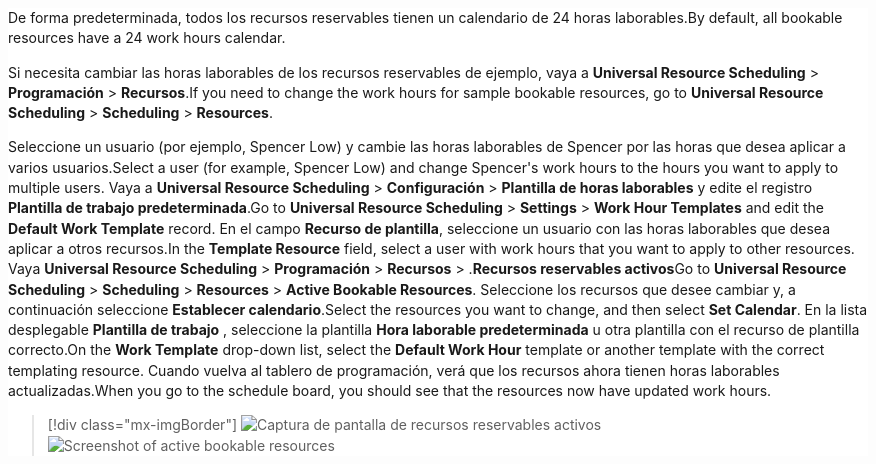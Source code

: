 <span data-ttu-id="7a4a2-281">De forma predeterminada, todos los recursos reservables tienen un calendario de 24 horas laborables.</span><span class="sxs-lookup"><span data-stu-id="7a4a2-281">By default, all bookable resources have a 24 work hours calendar.</span></span>

<span data-ttu-id="7a4a2-282">Si necesita cambiar las horas laborables de los recursos reservables de ejemplo, vaya a **Universal Resource Scheduling** > **Programación** > **Recursos**.</span><span class="sxs-lookup"><span data-stu-id="7a4a2-282">If you need to change the work hours for sample bookable resources, go to **Universal Resource Scheduling** > **Scheduling** > **Resources**.</span></span>

<span data-ttu-id="7a4a2-283">Seleccione un usuario (por ejemplo, Spencer Low) y cambie las horas laborables de Spencer por las horas que desea aplicar a varios usuarios.</span><span class="sxs-lookup"><span data-stu-id="7a4a2-283">Select a user (for example, Spencer Low) and change Spencer's work hours to the hours you want to apply to multiple users.</span></span> <span data-ttu-id="7a4a2-284">Vaya a **Universal Resource Scheduling** > **Configuración** > **Plantilla de horas laborables** y edite el registro **Plantilla de trabajo predeterminada**.</span><span class="sxs-lookup"><span data-stu-id="7a4a2-284">Go to **Universal Resource Scheduling** > **Settings** > **Work Hour Templates** and edit the **Default Work Template** record.</span></span> <span data-ttu-id="7a4a2-285">En el campo **Recurso de plantilla**, seleccione un usuario con las horas laborables que desea aplicar a otros recursos.</span><span class="sxs-lookup"><span data-stu-id="7a4a2-285">In the **Template Resource** field, select a user with work hours that you want to apply to other resources.</span></span> <span data-ttu-id="7a4a2-286">Vaya **Universal Resource Scheduling** > **Programación** > **Recursos** > .**Recursos reservables activos**</span><span class="sxs-lookup"><span data-stu-id="7a4a2-286">Go to **Universal Resource Scheduling** > **Scheduling** > **Resources** > **Active Bookable Resources**.</span></span> <span data-ttu-id="7a4a2-287">Seleccione los recursos que desee cambiar y, a continuación seleccione **Establecer calendario**.</span><span class="sxs-lookup"><span data-stu-id="7a4a2-287">Select the resources you want to change, and then select **Set Calendar**.</span></span> <span data-ttu-id="7a4a2-288">En la lista desplegable **Plantilla de trabajo** , seleccione la plantilla **Hora laborable predeterminada** u otra plantilla con el recurso de plantilla correcto.</span><span class="sxs-lookup"><span data-stu-id="7a4a2-288">On the **Work Template** drop-down list, select the **Default Work Hour** template or another template with the correct templating resource.</span></span> <span data-ttu-id="7a4a2-289">Cuando vuelva al tablero de programación, verá que los recursos ahora tienen horas laborables actualizadas.</span><span class="sxs-lookup"><span data-stu-id="7a4a2-289">When you go to the schedule board, you should see that the resources now have updated work hours.</span></span>

> [!div class="mx-imgBorder"]
> <span data-ttu-id="7a4a2-290">![Captura de pantalla de recursos reservables activos](media/sample-data-6.png)</span><span class="sxs-lookup"><span data-stu-id="7a4a2-290">![Screenshot of active bookable resources](media/sample-data-6.png)</span></span>
